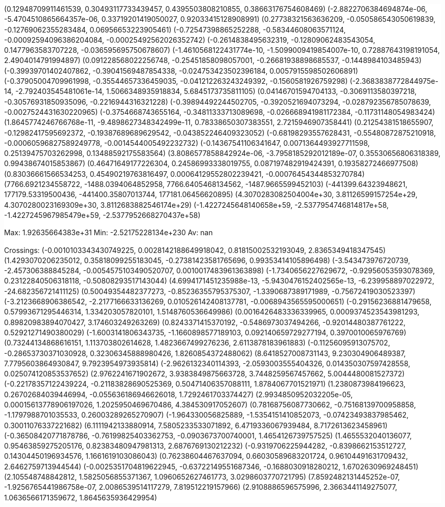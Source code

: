 (0.12948709911461539, 0.30493117733439457, 0.4395503808210855, 0.38663176754608469)
(-2.8822706384694874e-06, -5.4704510865664357e-06, 0.33719201419050027, 0.92033415128908991)
(0.27738321563636209, -0.050586543050619839, -0.12769062355283484, 0.06956653223905461)
(-0.72547398865252288, -0.58344608063571124, -0.00092594096386204084, -0.00025492562026352742)
(-0.2614838495632319, -0.12809062483543054, 0.1477963583707228, -0.036595695750678607)
(-1.4610568122431774e-10, -1.5099009419854007e-10, 0.72887643198191054, 2.4904014791994897)
(0.091228568022256748, -0.25451858098057001, -0.26681938898685537, -0.1448984103485943)
(-0.39939701402407862, -0.39041569487854338, -0.024753423502396184, 0.0057915598502606891)
(-0.37905004709961998, -0.35544657336459035, -0.041212263243249392, -0.1560581926759298)
(-2.3683838772844975e-14, -2.792403545481061e-14, 1.5066348935918834, 5.6845173735811105)
(0.04146701594704133, -0.3069113580397218, -0.30576931850935096, -0.2216944316321228)
(-0.39894492244502705, -0.3920521694073294, -0.028792356785078639, -0.0027524431630220965)
(-0.3754668743655164, -0.34811333713089698, -0.026668941981172384, -0.11731148054983424)
(1.8645774246766768e-11, -9.4898627348342499e-11, 0.78338650307383551, 2.7215946907358441)
(0.21254381518655907, -0.12982417595692372, -0.19387689689629542, -0.043852246409323052)
(-0.68198293557628431, -0.55480872875210918, -0.00060596827589249778, -0.0014544005492232732)
(-0.14367541106341647, 0.0071364493927711598, 0.25139475703262998, 0.13488592175583564)
(3.8086577858842924e-06, -3.7958185292012189e-07, 0.35530656806318389, 0.99438674015853867)
(0.46471649177226304, 0.24586993338019755, 0.087197482919424391, 0.19358272466977508)
(0.83036661566534253, 0.45490219763816497, 0.00064129552802239421, -0.00076454344853270784)
(7766.6921234558722, -1488.0394064852958, 7766.6405468134562, -1487.9665599452103)
(-441399.64323948621, 177179.53319500436, -441400.35807013744, 177181.06456620895)
(4.3070283082504004e+30, 3.81126599157254e+29, 4.3070280023169309e+30, 3.8112683882546174e+29)
(-1.4227245648140658e+59, -2.5377954746814817e+58, -1.4227245967985479e+59, -2.5377952668270437e+58)

Max:
1.92635664383e+31
Min:
-2.52175228134e+230
Av:
nan


Crossings:
(-0.0010103343430749225, 0.0028142188649918042, 0.81815002532193049, 2.8365349418347545)
(1.4293070206235012, 0.35818099255183045, -0.27381423581765696, 0.99353414105896498)
(-3.543473976720739, -2.457306388845284, -0.0054575103490520707, 0.0010017483961363898)
(-1.7340656227629672, -0.92956053593078369, 0.23122840506318118, -0.50808293517143044)
(4.6994171451235988e-13, -5.9430476152402565e-13, -6.239958897022972, -24.682356721411125)
(0.50049354482377273, -0.85236355795375307, -1.3390687389171989, -0.75672419030523397)
(-3.2123668906386542, -2.2177166633136269, 0.010526142408137781, -0.0068943565595000651)
(-0.29156236881479658, 0.57993671295446314, 1.334203057820101, 1.5148760536649986)
(0.0016426483336339965, 0.0009374523543981293, 0.89820983894070427, 3.174603249263269)
(0.8243371415370192, -0.5486973037494266, -0.92014480387761222, 0.52921271490380029)
(-1.6003141806343735, -1.1660898577189103, 0.092140659729277194, 0.3970010065976769)
(0.73244134868616151, 1.113703802614628, 1.4823667499276236, 2.6113878183961883)
(-0.11256095913075702, -0.28653730371030928, 0.32306345888980426, 1.8260854372488062)
(8.6418527008731143, 9.230304906489387, 7.7795603864930847, 9.7923954973935814)
(-2.9626132340114393, -2.0593003555404326, 0.014350307597428558, 0.025074120853537652)
(2.9762241671902672, 3.9383849875663728, 3.7448259567457662, 5.0044480081527372)
(-0.22178357122439224, -0.21183828690525369, 0.50471406357088111, 1.8784067701521971)
(1.2380873984196623, 0.26702684039446994, -0.055636186946626018, 1.7292461703374427)
(2.9934850952032205e-05, 0.00015613778906197026, 1.2025950469670486, 4.384530917052607)
(0.78168756087730662, -0.75168139700958858, -1.1797988701035533, 0.26003289265270907)
(-1.964330056825889, -1.5354151410852073, -0.07423493837985462, 0.30011076337221682)
(6.1111942133880914, 7.5805233533071892, 6.4719336067939484, 8.7172613623458961)
(-0.36508420771878786, -0.76199825403362753, -0.0903673700740001, 1.4654126739757525)
(1.4655532040136077, 0.95463859275205176, 0.82383480947981313, 2.6876769130212232)
(-0.9319706225944282, -0.8398662153512727, 0.14304450196934576, 1.1661619103086043)
(0.76238604467637094, 0.66030589683201724, 0.96104491631709432, 2.6462759713944544)
(-0.0025351704819622945, -0.63722149551687346, -0.1688030918280212, 1.6702630969248451)
(2.105548748842812, 1.5825056855371367, 1.0960652627461773, 3.0298603770721795)
(7.8592482131445252e-07, -1.9256765441986758e-07, 2.0086539514117279, 7.819512219157966)
(2.9108886596575996, 2.3663441149275077, 1.0636566171359672, 1.8645635936429954)